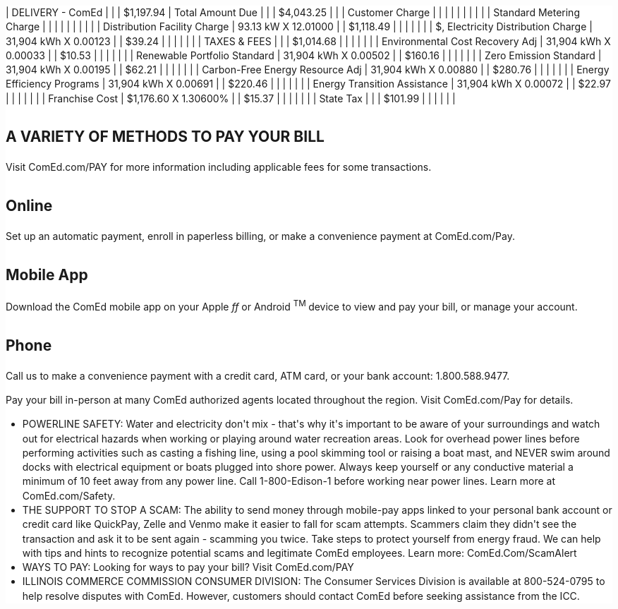 | DELIVERY - ComEd |  |  | \$1,197.94 | Total Amount Due |  |  | \$4,043.25 |  |
| Customer Charge |  |  |  |  |  |  |  |  |
| Standard Metering Charge |  |  |  |  |  |  |  |  |
| Distribution Facility Charge | 93.13 kW X 12.01000 |  | \$1,118.49 |  |  |  |  |  |
| \$, Electricity Distribution Charge | 31,904 kWh X 0.00123 |  | \$39.24 |  |  |  |  |  |
| TAXES \& FEES |  |  | \$1,014.68 |  |  |  |  |  |
| Environmental Cost Recovery Adj | 31,904 kWh X 0.00033 |  | \$10.53 |  |  |  |  |  |
| Renewable Portfolio Standard | 31,904 kWh X 0.00502 |  | \$160.16 |  |  |  |  |  |
| Zero Emission Standard | 31,904 kWh X 0.00195 |  | \$62.21 |  |  |  |  |  |
| Carbon-Free Energy Resource Adj | 31,904 kWh X 0.00880 |  | \$280.76 |  |  |  |  |  |
| Energy Efficiency Programs | 31,904 kWh X 0.00691 |  | \$220.46 |  |  |  |  |  |
| Energy Transition Assistance | 31,904 kWh X 0.00072 |  | \$22.97 |  |  |  |  |  |
| Franchise Cost | \$1,176.60 X 1.30600\% |  | \$15.37 |  |  |  |  |  |
| State Tax |  |  | \$101.99 |  |  |  |  |  |

## A VARIETY OF METHODS TO PAY YOUR BILL

Visit ComEd.com/PAY for more information including applicable fees for some transactions.

## Online

Set up an automatic payment, enroll in paperless billing, or make a convenience payment at ComEd.com/Pay.

## Mobile App

Download the ComEd mobile app on your Apple $f f$ or Android ${ }^{\text {TM }}$ device to view and pay your bill, or manage your account.

## Phone

Call us to make a convenience payment with a credit card, ATM card, or your bank account: 1.800.588.9477.

Pay your bill in-person at many ComEd authorized agents located throughout the region. Visit ComEd.com/Pay for details.

- POWERLINE SAFETY: Water and electricity don't mix - that's why it's important to be aware of your surroundings and watch out for electrical hazards when working or playing around water recreation areas. Look for overhead power lines before performing activities such as casting a fishing line, using a pool skimming tool or raising a boat mast, and NEVER swim around docks with electrical equipment or boats plugged into shore power. Always keep yourself or any conductive material a minimum of 10 feet away from any power line. Call 1-800-Edison-1 before working near power lines. Learn more at ComEd.com/Safety.
- THE SUPPORT TO STOP A SCAM: The ability to send money through mobile-pay apps linked to your personal bank account or credit card like QuickPay, Zelle and Venmo make it easier to fall for scam attempts. Scammers claim they didn't see the transaction and ask it to be sent again - scamming you twice. Take steps to protect yourself from energy fraud. We can help with tips and hints to recognize potential scams and legitimate ComEd employees. Learn more: ComEd.Com/ScamAlert
- WAYS TO PAY: Looking for ways to pay your bill? Visit ComEd.com/PAY
- ILLINOIS COMMERCE COMMISSION CONSUMER DIVISION: The Consumer Services Division is available at 800-524-0795 to help resolve disputes with ComEd. However, customers should contact ComEd before seeking assistance from the ICC.

